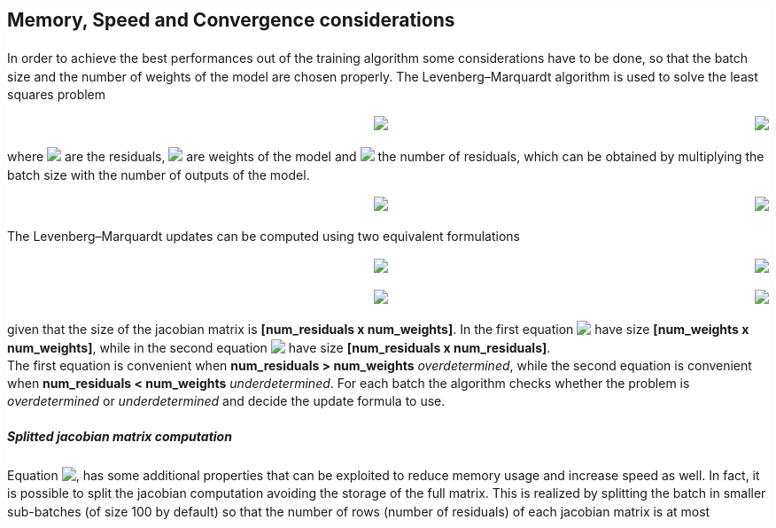 
## Memory, Speed and Convergence considerations
In order to achieve the best performances out of the training algorithm some considerations have to be done, so that the batch size and the number of weights of the model are chosen properly. The Levenberg–Marquardt algorithm is used to solve the least squares problem

<p align="center">
  <img src="https://render.githubusercontent.com/render/math?math=\displaystyle\large \argmin_{W} \sum_{i=1}^{N}  [y_i - f(x_i, W)]^2"/><img align="right" src="https://render.githubusercontent.com/render/math?math=\begin{multline*}\tiny\phantom{1}\\ \large (1)\end{multline*}"/>
</p>

where 
<img src="https://render.githubusercontent.com/render/math?math=\begin{multline*} \Large \!\!\! y_i - f(x_i, w) \!\!\! \end{multline*}" align="top" height="27px"/> are the residuals, 
<img src="https://render.githubusercontent.com/render/math?math=W" align="bottom" height="12px"/> 
are weights of the model and 
<img src="https://render.githubusercontent.com/render/math?math=N" align="bottom" height="12px"/> 
the number of residuals, which can be obtained by multiplying the batch size with the number of outputs of the model.

<p align="center">
  <img src="https://render.githubusercontent.com/render/math?math=\displaystyle\large \num\!\_\residuals = \batch\!\_\size \cdot \num\!\_\outputs"/><img align="right" src="https://render.githubusercontent.com/render/math?math=\large (2)"/>
</p>

The Levenberg–Marquardt updates can be computed using two equivalent formulations

<p align="center">
  <img src="https://render.githubusercontent.com/render/math?math=\displaystyle\large \updates = (\J^\T\!\J %2B \:\damping\!)^{-1} \J^\T\!\residuals"/><img align="right" src="https://render.githubusercontent.com/render/math?math=\large (3\a\!)"/>
</p>

<p align="center">
  <img src="https://render.githubusercontent.com/render/math?math=\displaystyle\large \updates = \J^\T\!(\J\J^\T\! %2B \damping\!)^{-1} \residuals"/><img align="right" src="https://render.githubusercontent.com/render/math?math=\large (3\b\!)"/>
</p>

given that the size of the jacobian matrix is **[num_residuals x num_weights]**. 
In the first equation 
<img src="https://render.githubusercontent.com/render/math?math=\begin{multline*} \huge \!\!\!(\J^\T\!\J %2B \:\damping\!)\!\!\! \end{multline*}" align="top" height="25px"/> 
have size **[num_weights x num_weights]**, while in the second equation 
<img src="https://render.githubusercontent.com/render/math?math=\begin{multline*} \huge \!\!\!(\J\J^\T\! %2B \damping\!)\!\!\! \end{multline*}" align="top" height="25px"/> 
have size **[num_residuals x num_residuals]**.  
The first equation is convenient when **num_residuals > num_weights** *overdetermined*, while the second equation is convenient when **num_residuals < num_weights** *underdetermined*. For each batch the algorithm checks whether the problem is *overdetermined* or *underdetermined* and decide the update formula to use.

##### Splitted jacobian matrix computation
Equation 
<img src="https://render.githubusercontent.com/render/math?math=\begin{multline*} \Large \!\!\!(3\a\!)\!\!\! \end{multline*}" align="top" height="27px"/>, 
has some additional properties that can be exploited to reduce memory usage and increase speed as well. In fact, it is possible to split the jacobian computation avoiding the storage of the full matrix.
This is realized by splitting the batch in smaller sub-batches (of size 100 by default) so that the number of rows (number of residuals) of each jacobian matrix is at most
